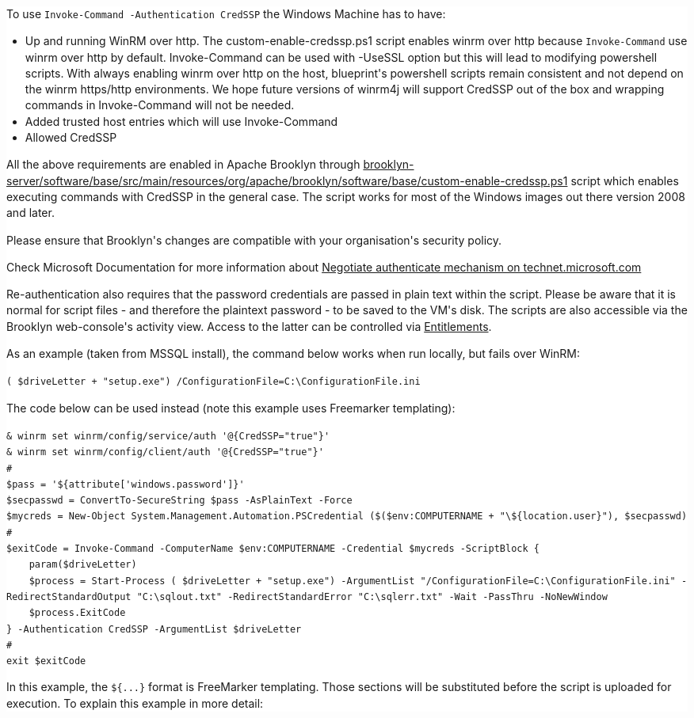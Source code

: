 To use `Invoke-Command -Authentication CredSSP` the Windows Machine has to have:
- Up and running WinRM over http. The custom-enable-credssp.ps1 script enables winrm over http because `Invoke-Command` use winrm over http by default.
  Invoke-Command can be used with -UseSSL option but this will lead to modifying powershell scripts.
  With always enabling winrm over http on the host, blueprint's powershell scripts remain consistent and not depend on the winrm https/http environments.
  We hope future versions of winrm4j will support CredSSP out of the box and wrapping commands in Invoke-Command will not be needed.
- Added trusted host entries which will use Invoke-Command
- Allowed CredSSP

All the above requirements are enabled in Apache Brooklyn through [brooklyn-server/software/base/src/main/resources/org/apache/brooklyn/software/base/custom-enable-credssp.ps1](https://github.com/apache/brooklyn-server/blob/master/software/base/src/main/resources/org/apache/brooklyn/software/base/custom-enable-credssp.ps1)
script which enables executing commands with CredSSP in the general case.
The script works for most of the Windows images out there version 2008 and later.

Please ensure that Brooklyn's changes are compatible with your organisation's security policy.

Check Microsoft Documentation for more information about [Negotiate authenticate mechanism on technet.microsoft.com](https://msdn.microsoft.com/en-us/library/windows/desktop/aa378748(v=vs.85).aspx)

Re-authentication also requires that the password credentials are passed in plain text within the
script. Please be aware that it is normal for script files - and therefore the plaintext password - 
to be saved to the VM's disk. The scripts are also accessible via the Brooklyn web-console's 
activity view. Access to the latter can be controlled via 
[Entitlements]({{site.path.guide}}/java/entitlements.html).

As an example (taken from MSSQL install), the command below works when run locally, but fails over 
WinRM:

    ( $driveLetter + "setup.exe") /ConfigurationFile=C:\ConfigurationFile.ini

The code below can be used instead (note this example uses Freemarker templating):

    & winrm set winrm/config/service/auth '@{CredSSP="true"}'
    & winrm set winrm/config/client/auth '@{CredSSP="true"}'
    #
    $pass = '${attribute['windows.password']}'
    $secpasswd = ConvertTo-SecureString $pass -AsPlainText -Force
    $mycreds = New-Object System.Management.Automation.PSCredential ($($env:COMPUTERNAME + "\${location.user}"), $secpasswd)
    #
    $exitCode = Invoke-Command -ComputerName $env:COMPUTERNAME -Credential $mycreds -ScriptBlock {
        param($driveLetter)
        $process = Start-Process ( $driveLetter + "setup.exe") -ArgumentList "/ConfigurationFile=C:\ConfigurationFile.ini" -RedirectStandardOutput "C:\sqlout.txt" -RedirectStandardError "C:\sqlerr.txt" -Wait -PassThru -NoNewWindow
        $process.ExitCode
    } -Authentication CredSSP -ArgumentList $driveLetter
    #
    exit $exitCode

In this example, the `${...}` format is FreeMarker templating. Those sections will be substituted
before the script is uploaded for execution. To explain this example in more detail:
